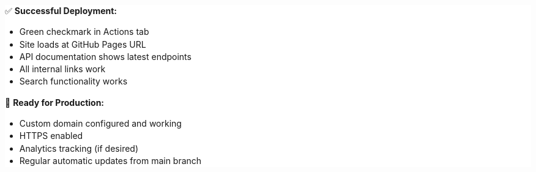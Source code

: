 ✅ **Successful Deployment:**
- Green checkmark in Actions tab
- Site loads at GitHub Pages URL
- API documentation shows latest endpoints
- All internal links work
- Search functionality works

🚀 **Ready for Production:**
- Custom domain configured and working
- HTTPS enabled
- Analytics tracking (if desired)
- Regular automatic updates from main branch